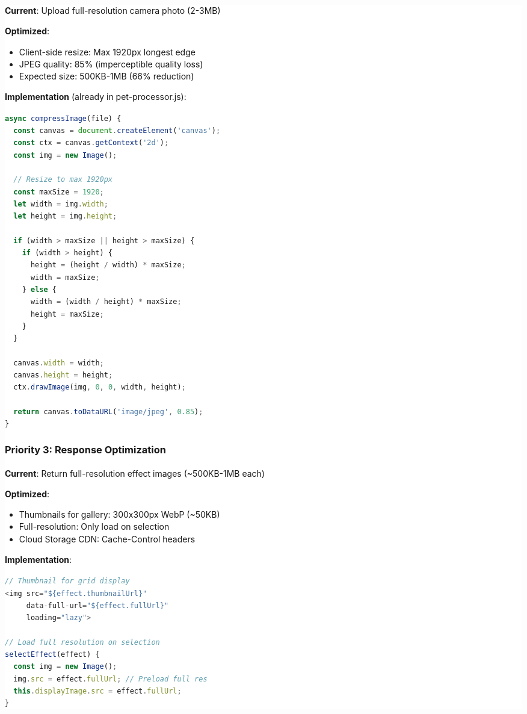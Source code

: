 **Current**: Upload full-resolution camera photo (2-3MB)

**Optimized**:
- Client-side resize: Max 1920px longest edge
- JPEG quality: 85% (imperceptible quality loss)
- Expected size: 500KB-1MB (66% reduction)

**Implementation** (already in pet-processor.js):
```javascript
async compressImage(file) {
  const canvas = document.createElement('canvas');
  const ctx = canvas.getContext('2d');
  const img = new Image();

  // Resize to max 1920px
  const maxSize = 1920;
  let width = img.width;
  let height = img.height;

  if (width > maxSize || height > maxSize) {
    if (width > height) {
      height = (height / width) * maxSize;
      width = maxSize;
    } else {
      width = (width / height) * maxSize;
      height = maxSize;
    }
  }

  canvas.width = width;
  canvas.height = height;
  ctx.drawImage(img, 0, 0, width, height);

  return canvas.toDataURL('image/jpeg', 0.85);
}
```

### Priority 3: Response Optimization

**Current**: Return full-resolution effect images (~500KB-1MB each)

**Optimized**:
- Thumbnails for gallery: 300x300px WebP (~50KB)
- Full-resolution: Only load on selection
- Cloud Storage CDN: Cache-Control headers

**Implementation**:
```javascript
// Thumbnail for grid display
<img src="${effect.thumbnailUrl}"
     data-full-url="${effect.fullUrl}"
     loading="lazy">

// Load full resolution on selection
selectEffect(effect) {
  const img = new Image();
  img.src = effect.fullUrl; // Preload full res
  this.displayImage.src = effect.fullUrl;
}
```
